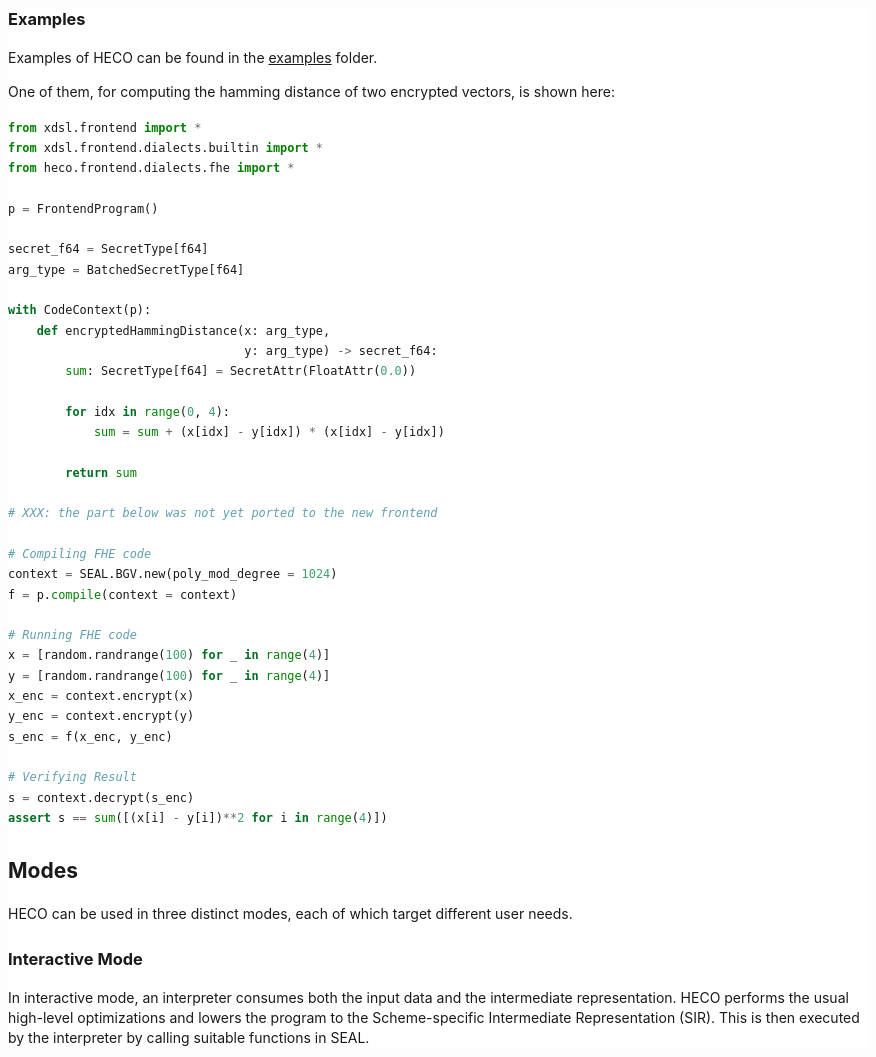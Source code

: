 ### Examples

Examples of HECO can be found in the [examples](./examples/) folder.

One of them, for computing the hamming distance of two encrypted vectors, is shown here: 
```Python
from xdsl.frontend import *
from xdsl.frontend.dialects.builtin import *
from heco.frontend.dialects.fhe import *

p = FrontendProgram()

secret_f64 = SecretType[f64]
arg_type = BatchedSecretType[f64]

with CodeContext(p):
    def encryptedHammingDistance(x: arg_type,
                                 y: arg_type) -> secret_f64:
        sum: SecretType[f64] = SecretAttr(FloatAttr(0.0))

        for idx in range(0, 4):
            sum = sum + (x[idx] - y[idx]) * (x[idx] - y[idx])

        return sum

# XXX: the part below was not yet ported to the new frontend

# Compiling FHE code
context = SEAL.BGV.new(poly_mod_degree = 1024)
f = p.compile(context = context)

# Running FHE code
x = [random.randrange(100) for _ in range(4)]
y = [random.randrange(100) for _ in range(4)]
x_enc = context.encrypt(x)
y_enc = context.encrypt(y)
s_enc = f(x_enc, y_enc)

# Verifying Result
s = context.decrypt(s_enc)
assert s == sum([(x[i] - y[i])**2 for i in range(4)])
``` 

## Modes
HECO can be used in three distinct modes, each of which target different user needs.

### Interactive Mode
In  interactive mode, an interpreter consumes both the input data and the intermediate representation. HECO performs the usual high-level optimizations and lowers the program to 
the Scheme-specific Intermediate Representation (SIR).
This is then executed by the interpreter by calling suitable functions in SEAL.


[//]: # (TODO Documentation: Write up how to get useful debug info out of passes)